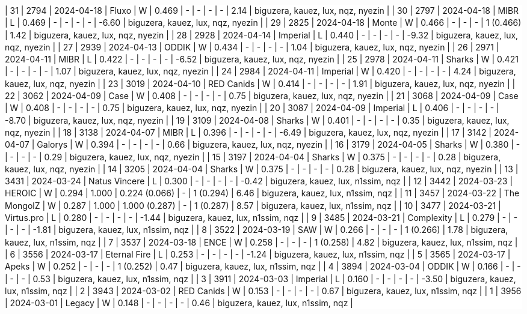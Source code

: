 |           31 |     2794 | 2024-04-18 | Fluxo             | W   | 0.469      | -            | -                | -                | -         |     2.14 | biguzera, kauez, lux, nqz, nyezin |
|           30 |     2797 | 2024-04-18 | MIBR              | L   | 0.469      | -            | -                | -                | -         |    -6.60 | biguzera, kauez, lux, nqz, nyezin |
|           29 |     2825 | 2024-04-18 | Monte             | W   | 0.466      | -            | -                | -                | 1 (0.466) |     1.42 | biguzera, kauez, lux, nqz, nyezin |
|           28 |     2928 | 2024-04-14 | Imperial          | L   | 0.440      | -            | -                | -                | -         |    -9.32 | biguzera, kauez, lux, nqz, nyezin |
|           27 |     2939 | 2024-04-13 | ODDIK             | W   | 0.434      | -            | -                | -                | -         |     1.04 | biguzera, kauez, lux, nqz, nyezin |
|           26 |     2971 | 2024-04-11 | MIBR              | L   | 0.422      | -            | -                | -                | -         |    -6.52 | biguzera, kauez, lux, nqz, nyezin |
|           25 |     2978 | 2024-04-11 | Sharks            | W   | 0.421      | -            | -                | -                | -         |     1.07 | biguzera, kauez, lux, nqz, nyezin |
|           24 |     2984 | 2024-04-11 | Imperial          | W   | 0.420      | -            | -                | -                | -         |     4.24 | biguzera, kauez, lux, nqz, nyezin |
|           23 |     3019 | 2024-04-10 | RED Canids        | W   | 0.414      | -            | -                | -                | -         |     1.91 | biguzera, kauez, lux, nqz, nyezin |
|           22 |     3062 | 2024-04-09 | Case              | W   | 0.408      | -            | -                | -                | -         |     0.75 | biguzera, kauez, lux, nqz, nyezin |
|           21 |     3068 | 2024-04-09 | Case              | W   | 0.408      | -            | -                | -                | -         |     0.75 | biguzera, kauez, lux, nqz, nyezin |
|           20 |     3087 | 2024-04-09 | Imperial          | L   | 0.406      | -            | -                | -                | -         |    -8.70 | biguzera, kauez, lux, nqz, nyezin |
|           19 |     3109 | 2024-04-08 | Sharks            | W   | 0.401      | -            | -                | -                | -         |     0.35 | biguzera, kauez, lux, nqz, nyezin |
|           18 |     3138 | 2024-04-07 | MIBR              | L   | 0.396      | -            | -                | -                | -         |    -6.49 | biguzera, kauez, lux, nqz, nyezin |
|           17 |     3142 | 2024-04-07 | Galorys           | W   | 0.394      | -            | -                | -                | -         |     0.66 | biguzera, kauez, lux, nqz, nyezin |
|           16 |     3179 | 2024-04-05 | Sharks            | W   | 0.380      | -            | -                | -                | -         |     0.29 | biguzera, kauez, lux, nqz, nyezin |
|           15 |     3197 | 2024-04-04 | Sharks            | W   | 0.375      | -            | -                | -                | -         |     0.28 | biguzera, kauez, lux, nqz, nyezin |
|           14 |     3205 | 2024-04-04 | Sharks            | W   | 0.375      | -            | -                | -                | -         |     0.28 | biguzera, kauez, lux, nqz, nyezin |
|           13 |     3431 | 2024-03-24 | Natus Vincere     | L   | 0.300      | -            | -                | -                | -         |    -0.42 | biguzera, kauez, lux, n1ssim, nqz |
|           12 |     3442 | 2024-03-23 | HEROIC            | W   | 0.294      | 1.000        | 0.224 (0.066)    | -                | 1 (0.294) |     6.46 | biguzera, kauez, lux, n1ssim, nqz |
|           11 |     3457 | 2024-03-22 | The MongolZ       | W   | 0.287      | 1.000        | 1.000 (0.287)    | -                | 1 (0.287) |     8.57 | biguzera, kauez, lux, n1ssim, nqz |
|           10 |     3477 | 2024-03-21 | Virtus.pro        | L   | 0.280      | -            | -                | -                | -         |    -1.44 | biguzera, kauez, lux, n1ssim, nqz |
|            9 |     3485 | 2024-03-21 | Complexity        | L   | 0.279      | -            | -                | -                | -         |    -1.81 | biguzera, kauez, lux, n1ssim, nqz |
|            8 |     3522 | 2024-03-19 | SAW               | W   | 0.266      | -            | -                | -                | 1 (0.266) |     1.78 | biguzera, kauez, lux, n1ssim, nqz |
|            7 |     3537 | 2024-03-18 | ENCE              | W   | 0.258      | -            | -                | -                | 1 (0.258) |     4.82 | biguzera, kauez, lux, n1ssim, nqz |
|            6 |     3556 | 2024-03-17 | Eternal Fire      | L   | 0.253      | -            | -                | -                | -         |    -1.24 | biguzera, kauez, lux, n1ssim, nqz |
|            5 |     3565 | 2024-03-17 | Apeks             | W   | 0.252      | -            | -                | -                | 1 (0.252) |     0.47 | biguzera, kauez, lux, n1ssim, nqz |
|            4 |     3894 | 2024-03-04 | ODDIK             | W   | 0.166      | -            | -                | -                | -         |     0.53 | biguzera, kauez, lux, n1ssim, nqz |
|            3 |     3911 | 2024-03-03 | Imperial          | L   | 0.160      | -            | -                | -                | -         |    -3.50 | biguzera, kauez, lux, n1ssim, nqz |
|            2 |     3943 | 2024-03-02 | RED Canids        | W   | 0.153      | -            | -                | -                | -         |     0.67 | biguzera, kauez, lux, n1ssim, nqz |
|            1 |     3956 | 2024-03-01 | Legacy            | W   | 0.148      | -            | -                | -                | -         |     0.46 | biguzera, kauez, lux, n1ssim, nqz |
